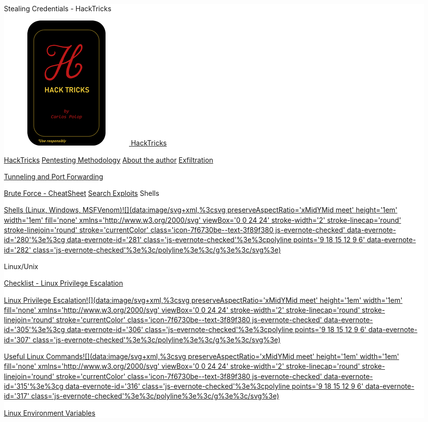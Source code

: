 Stealing Credentials - HackTricks

[ ![spaces/-L_2uGJGU7AVNRcqRvEi/avatar.png](../_resources/65d7828db6f68df5ae239c8bcce8244b.png)   HackTricks](https://book.hacktricks.xyz/)

[HackTricks](https://book.hacktricks.xyz/)
[Pentesting Methodology](https://book.hacktricks.xyz/pentesting-methodology)
[About the author](https://book.hacktricks.xyz/about-the-author)
[Exfiltration](https://book.hacktricks.xyz/exfiltration)

[Tunneling and Port Forwarding](https://book.hacktricks.xyz/tunneling-and-port-forwarding)

[Brute Force - CheatSheet](https://book.hacktricks.xyz/brute-force)
[Search Exploits](https://book.hacktricks.xyz/search-exploits)
Shells

[Shells (Linux, Windows, MSFVenom)![](data:image/svg+xml,%3csvg preserveAspectRatio='xMidYMid meet' height='1em' width='1em' fill='none' xmlns='http://www.w3.org/2000/svg' viewBox='0 0 24 24' stroke-width='2' stroke-linecap='round' stroke-linejoin='round' stroke='currentColor' class='icon-7f6730be--text-3f89f380 js-evernote-checked' data-evernote-id='280'%3e%3cg data-evernote-id='281' class='js-evernote-checked'%3e%3cpolyline points='9 18 15 12 9 6' data-evernote-id='282' class='js-evernote-checked'%3e%3c/polyline%3e%3c/g%3e%3c/svg%3e)](https://book.hacktricks.xyz/shells/shells)

Linux/Unix

[Checklist - Linux Privilege Escalation](https://book.hacktricks.xyz/linux-unix/linux-privilege-escalation-checklist)

[Linux Privilege Escalation![](data:image/svg+xml,%3csvg preserveAspectRatio='xMidYMid meet' height='1em' width='1em' fill='none' xmlns='http://www.w3.org/2000/svg' viewBox='0 0 24 24' stroke-width='2' stroke-linecap='round' stroke-linejoin='round' stroke='currentColor' class='icon-7f6730be--text-3f89f380 js-evernote-checked' data-evernote-id='305'%3e%3cg data-evernote-id='306' class='js-evernote-checked'%3e%3cpolyline points='9 18 15 12 9 6' data-evernote-id='307' class='js-evernote-checked'%3e%3c/polyline%3e%3c/g%3e%3c/svg%3e)](https://book.hacktricks.xyz/linux-unix/privilege-escalation)

[Useful Linux Commands![](data:image/svg+xml,%3csvg preserveAspectRatio='xMidYMid meet' height='1em' width='1em' fill='none' xmlns='http://www.w3.org/2000/svg' viewBox='0 0 24 24' stroke-width='2' stroke-linecap='round' stroke-linejoin='round' stroke='currentColor' class='icon-7f6730be--text-3f89f380 js-evernote-checked' data-evernote-id='315'%3e%3cg data-evernote-id='316' class='js-evernote-checked'%3e%3cpolyline points='9 18 15 12 9 6' data-evernote-id='317' class='js-evernote-checked'%3e%3c/polyline%3e%3c/g%3e%3c/svg%3e)](https://book.hacktricks.xyz/linux-unix/useful-linux-commands)

[Linux Environment Variables](https://book.hacktricks.xyz/linux-unix/linux-environment-variables)
